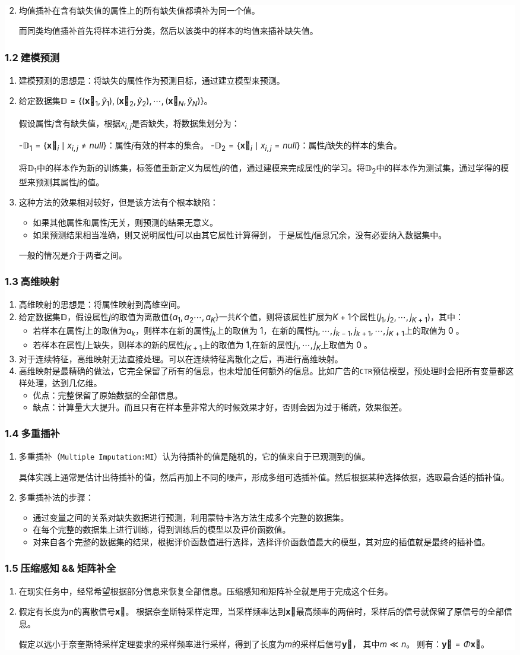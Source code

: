 2. 均值插补在含有缺失值的属性上的所有缺失值都填补为同一个值。

   而同类均值插补首先将样本进行分类，然后以该类中的样本的均值来插补缺失值。

### 1.2 建模预测

1. 建模预测的思想是：将缺失的属性作为预测目标，通过建立模型来预测。

2. 给定数据集$\mathbb D=\{(\mathbf{\vec x}_1,\tilde y_1),(\mathbf{\vec x}_2,\tilde y_2),\cdots,(\mathbf{\vec x}_N,\tilde y_N)\}$。

   假设属性$j$含有缺失值，根据$x_{i,j}$是否缺失，将数据集划分为：

   -$\mathbb D_1=\{\mathbf{\vec x}_i\mid x_{i,j} \ne null\}$：属性$j$有效的样本的集合。
   -$\mathbb D_2=\{\mathbf{\vec x}_i\mid x_{i,j} = null\}$：属性$j$缺失的样本的集合。

   将$\mathbb D_1$中的样本作为新的训练集，标签值重新定义为属性$j$的值，通过建模来完成属性$j$的学习。将$\mathbb D_2$中的样本作为测试集，通过学得的模型来预测其属性$j$的值。

3. 这种方法的效果相对较好，但是该方法有个根本缺陷：

   - 如果其他属性和属性$j$无关，则预测的结果无意义。
   - 如果预测结果相当准确，则又说明属性$j$可以由其它属性计算得到， 于是属性$j$信息冗余，没有必要纳入数据集中。

   一般的情况是介于两者之间。

### 1.3 高维映射

1. 高维映射的思想是：将属性映射到高维空间。
2. 给定数据集$\mathbb D$，假设属性$j$的取值为离散值$\{a_{1},a_{2}\cdots,a_{K}\}$一共$K$个值，则将该属性扩展为$K+1$个属性$(j_1,j_2,\cdots,j_{K+1})$，其中：
   - 若样本在属性$j$上的取值为$a_k$，则样本在新的属性$j_k$上的取值为 1，在新的属性$j_1,\cdots,j_{k-1},j_{k+1},\cdots,j_{K+1}$上的取值为 0 。
   - 若样本在属性$j$上缺失，则样本的新的属性$j_{K+1}$上的取值为 1,在新的属性$j_1,\cdots,j_K$上取值为 0 。
3. 对于连续特征，高维映射无法直接处理。可以在连续特征离散化之后，再进行高维映射。
4. 高维映射是最精确的做法，它完全保留了所有的信息，也未增加任何额外的信息。比如广告的`CTR`预估模型，预处理时会把所有变量都这样处理，达到几亿维。
   - 优点：完整保留了原始数据的全部信息。
   - 缺点：计算量大大提升。而且只有在样本量非常大的时候效果才好，否则会因为过于稀疏，效果很差。

### 1.4 多重插补

1. 多重插补（`Multiple Imputation:MI`）认为待插补的值是随机的，它的值来自于已观测到的值。

   具体实践上通常是估计出待插补的值，然后再加上不同的噪声，形成多组可选插补值。然后根据某种选择依据，选取最合适的插补值。

2. 多重插补法的步骤：

   - 通过变量之间的关系对缺失数据进行预测，利用蒙特卡洛方法生成多个完整的数据集。
   - 在每个完整的数据集上进行训练，得到训练后的模型以及评价函数值。
   - 对来自各个完整的数据集的结果，根据评价函数值进行选择，选择评价函数值最大的模型，其对应的插值就是最终的插补值。

### 1.5 压缩感知 && 矩阵补全

1. 在现实任务中，经常希望根据部分信息来恢复全部信息。压缩感知和矩阵补全就是用于完成这个任务。

2. 假定有长度为$n$的离散信号$\mathbf{\vec x}$。 根据奈奎斯特采样定理，当采样频率达到$\mathbf{\vec x}$最高频率的两倍时，采样后的信号就保留了原信号的全部信息。

   假定以远小于奈奎斯特采样定理要求的采样频率进行采样，得到了长度为$m$的采样后信号$\mathbf{\vec y}$， 其中$m \ll n$。 则有：$\mathbf{\vec y}= \Phi\mathbf{\vec x}$。
